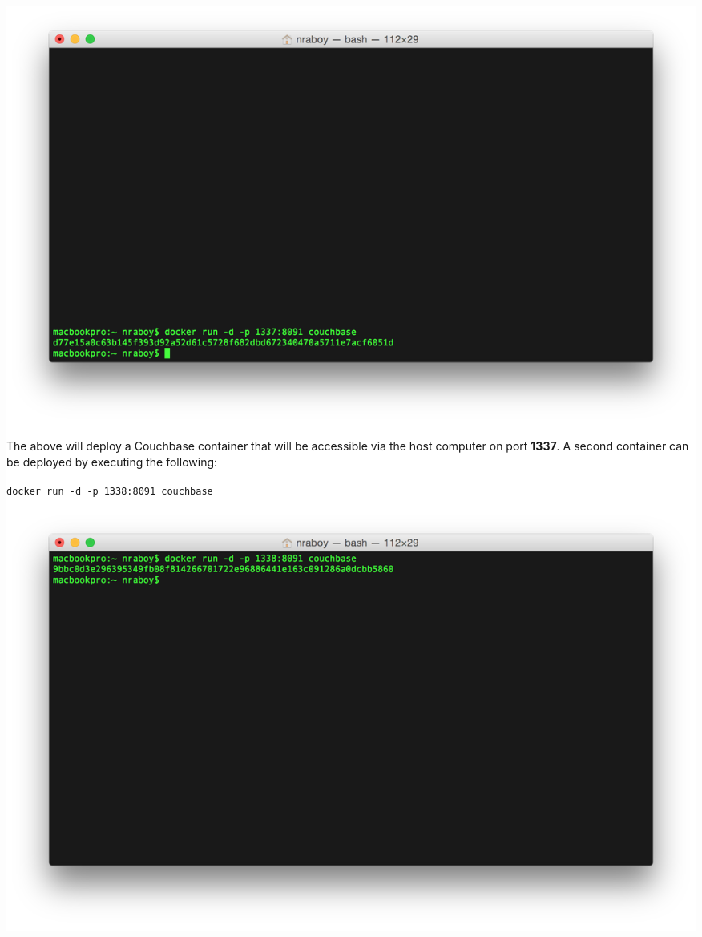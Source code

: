 ![Getting Started 9](images/getting-started-9.png)

The above will deploy a Couchbase container that will be accessible via the host computer on port **1337**.  A second container can be deployed by executing the following:

```
docker run -d -p 1338:8091 couchbase
```

![Getting Started 10](images/getting-started-10.png)
